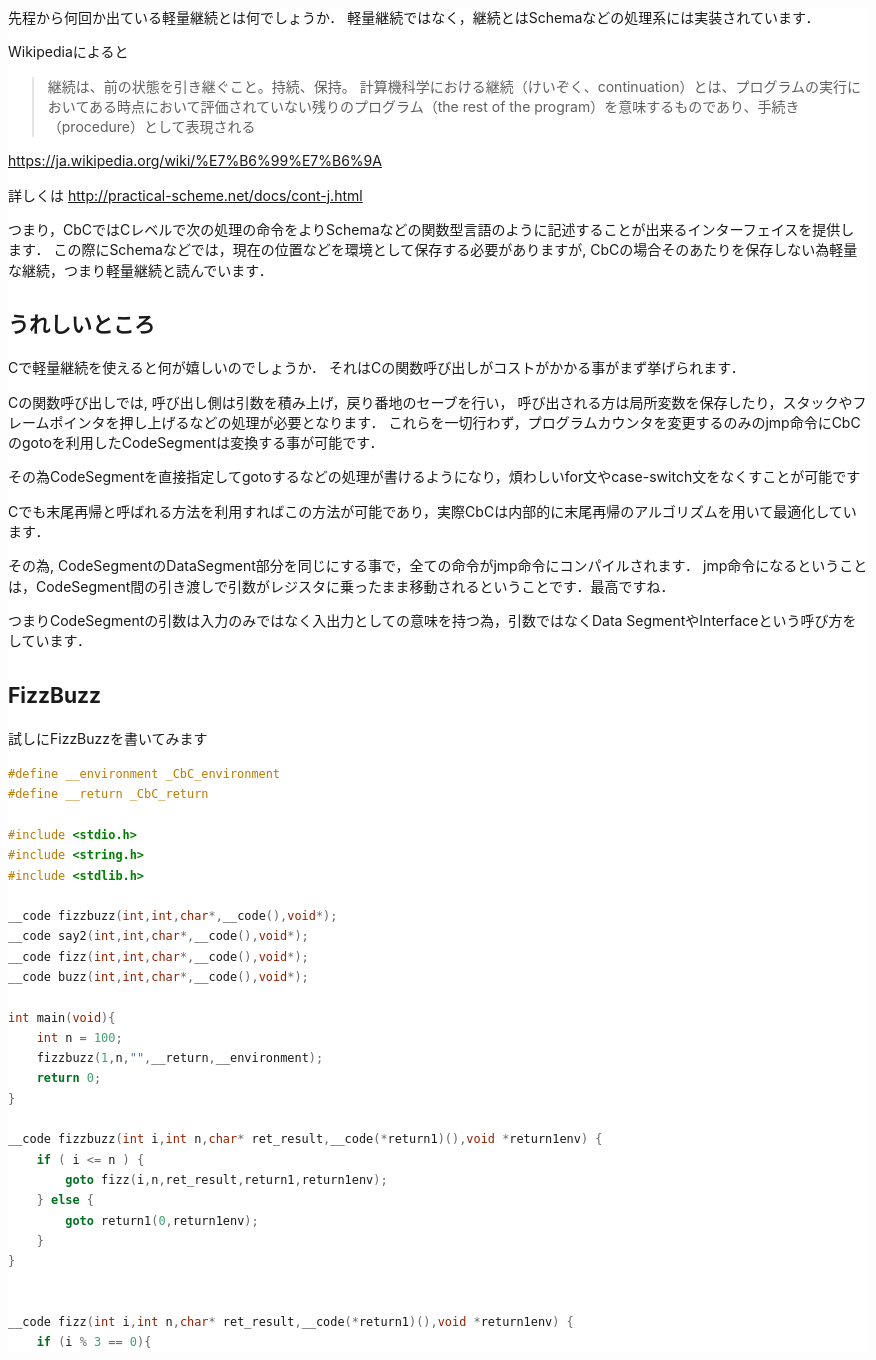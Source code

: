 先程から何回か出ている軽量継続とは何でしょうか．
軽量継続ではなく，継続とはSchemaなどの処理系には実装されています．

Wikipediaによると
> 継続は、前の状態を引き継ぐこと。持続、保持。 計算機科学における継続（けいぞく、continuation）とは、プログラムの実行においてある時点において評価されていない残りのプログラム（the rest of the program）を意味するものであり、手続き（procedure）として表現される

https://ja.wikipedia.org/wiki/%E7%B6%99%E7%B6%9A


詳しくは http://practical-scheme.net/docs/cont-j.html

つまり，CbCではCレベルで次の処理の命令をよりSchemaなどの関数型言語のように記述することが出来るインターフェイスを提供します．
この際にSchemaなどでは，現在の位置などを環境として保存する必要がありますが, CbCの場合そのあたりを保存しない為軽量な継続，つまり軽量継続と読んでいます．


## うれしいところ

Cで軽量継続を使えると何が嬉しいのでしょうか．
それはCの関数呼び出しがコストがかかる事がまず挙げられます．

Cの関数呼び出しでは, 呼び出し側は引数を積み上げ，戻り番地のセーブを行い，
呼び出される方は局所変数を保存したり，スタックやフレームポインタを押し上げるなどの処理が必要となります．
これらを一切行わず，プログラムカウンタを変更するのみのjmp命令にCbCのgotoを利用したCodeSegmentは変換する事が可能です．

その為CodeSegmentを直接指定してgotoするなどの処理が書けるようになり，煩わしいfor文やcase-switch文をなくすことが可能です

Cでも末尾再帰と呼ばれる方法を利用すればこの方法が可能であり，実際CbCは内部的に末尾再帰のアルゴリズムを用いて最適化しています．


その為, CodeSegmentのDataSegment部分を同じにする事で，全ての命令がjmp命令にコンパイルされます．
jmp命令になるということは，CodeSegment間の引き渡しで引数がレジスタに乗ったまま移動されるということです．最高ですね．

つまりCodeSegmentの引数は入力のみではなく入出力としての意味を持つ為，引数ではなくData SegmentやInterfaceという呼び方をしています．

## FizzBuzz

試しにFizzBuzzを書いてみます

```c
#define __environment _CbC_environment
#define __return _CbC_return

#include <stdio.h>
#include <string.h>
#include <stdlib.h>

__code fizzbuzz(int,int,char*,__code(),void*);
__code say2(int,int,char*,__code(),void*);
__code fizz(int,int,char*,__code(),void*);
__code buzz(int,int,char*,__code(),void*);

int main(void){
    int n = 100;
    fizzbuzz(1,n,"",__return,__environment);
    return 0;
}

__code fizzbuzz(int i,int n,char* ret_result,__code(*return1)(),void *return1env) {
    if ( i <= n ) {
        goto fizz(i,n,ret_result,return1,return1env);
    } else {
        goto return1(0,return1env);
    }
}


__code fizz(int i,int n,char* ret_result,__code(*return1)(),void *return1env) {
    if (i % 3 == 0){
```